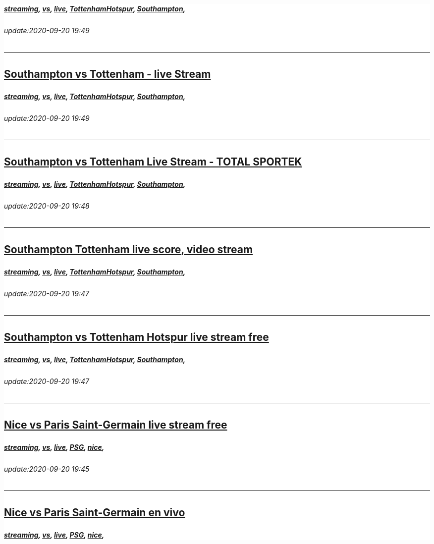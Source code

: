 ##### [streaming](https://qiita.com/tags/streaming), [vs](https://qiita.com/tags/vs), [live](https://qiita.com/tags/live), [TottenhamHotspur](https://qiita.com/tags/TottenhamHotspur), [Southampton](https://qiita.com/tags/Southampton), 
###### update:2020-09-20 19:49
---
## [Southampton vs Tottenham - live Stream](https://qiita.com/footlive/items/c21ac2bbab487cdbeec5)
##### [streaming](https://qiita.com/tags/streaming), [vs](https://qiita.com/tags/vs), [live](https://qiita.com/tags/live), [TottenhamHotspur](https://qiita.com/tags/TottenhamHotspur), [Southampton](https://qiita.com/tags/Southampton), 
###### update:2020-09-20 19:49
---
## [Southampton vs Tottenham Live Stream - TOTAL SPORTEK](https://qiita.com/footlive/items/f7f4e4adf183e96b85de)
##### [streaming](https://qiita.com/tags/streaming), [vs](https://qiita.com/tags/vs), [live](https://qiita.com/tags/live), [TottenhamHotspur](https://qiita.com/tags/TottenhamHotspur), [Southampton](https://qiita.com/tags/Southampton), 
###### update:2020-09-20 19:48
---
## [Southampton Tottenham live score, video stream](https://qiita.com/footlive/items/c5d94a9c7d9d071cf4e9)
##### [streaming](https://qiita.com/tags/streaming), [vs](https://qiita.com/tags/vs), [live](https://qiita.com/tags/live), [TottenhamHotspur](https://qiita.com/tags/TottenhamHotspur), [Southampton](https://qiita.com/tags/Southampton), 
###### update:2020-09-20 19:47
---
## [Southampton vs Tottenham Hotspur live stream free](https://qiita.com/footlive/items/6dfa3472e1dbd7de2f33)
##### [streaming](https://qiita.com/tags/streaming), [vs](https://qiita.com/tags/vs), [live](https://qiita.com/tags/live), [TottenhamHotspur](https://qiita.com/tags/TottenhamHotspur), [Southampton](https://qiita.com/tags/Southampton), 
###### update:2020-09-20 19:47
---
## [Nice vs Paris Saint-Germain live stream free](https://qiita.com/footlive/items/f00e960ded554c8f46bd)
##### [streaming](https://qiita.com/tags/streaming), [vs](https://qiita.com/tags/vs), [live](https://qiita.com/tags/live), [PSG](https://qiita.com/tags/PSG), [nice](https://qiita.com/tags/nice), 
###### update:2020-09-20 19:45
---
## [Nice vs Paris Saint-Germain en vivo](https://qiita.com/footlive/items/7437b9a36093dded3f1a)
##### [streaming](https://qiita.com/tags/streaming), [vs](https://qiita.com/tags/vs), [live](https://qiita.com/tags/live), [PSG](https://qiita.com/tags/PSG), [nice](https://qiita.com/tags/nice), 